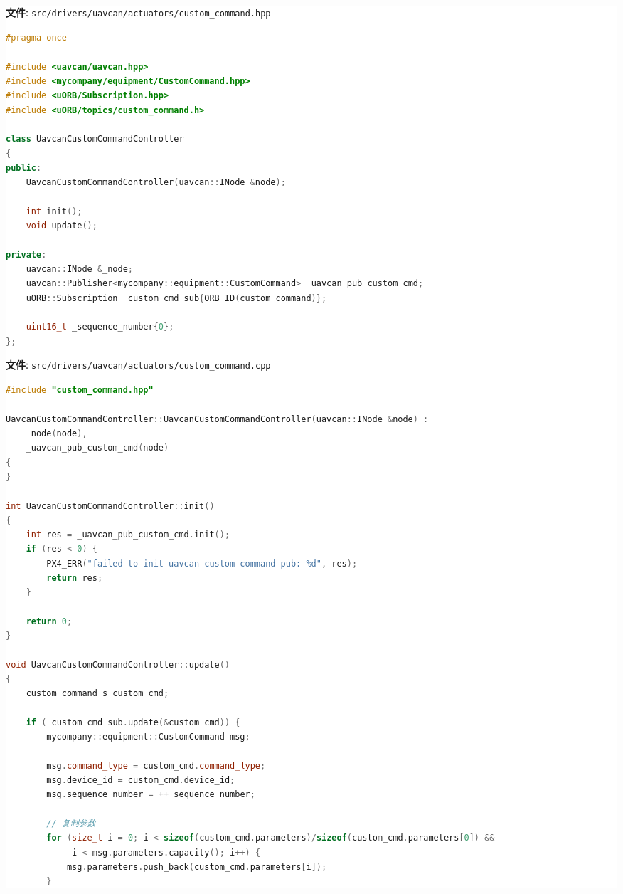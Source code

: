 **文件**: `src/drivers/uavcan/actuators/custom_command.hpp`

```cpp
#pragma once

#include <uavcan/uavcan.hpp>
#include <mycompany/equipment/CustomCommand.hpp>
#include <uORB/Subscription.hpp>
#include <uORB/topics/custom_command.h>

class UavcanCustomCommandController
{
public:
    UavcanCustomCommandController(uavcan::INode &node);

    int init();
    void update();

private:
    uavcan::INode &_node;
    uavcan::Publisher<mycompany::equipment::CustomCommand> _uavcan_pub_custom_cmd;
    uORB::Subscription _custom_cmd_sub{ORB_ID(custom_command)};
    
    uint16_t _sequence_number{0};
};
```

**文件**: `src/drivers/uavcan/actuators/custom_command.cpp`

```cpp
#include "custom_command.hpp"

UavcanCustomCommandController::UavcanCustomCommandController(uavcan::INode &node) :
    _node(node),
    _uavcan_pub_custom_cmd(node)
{
}

int UavcanCustomCommandController::init()
{
    int res = _uavcan_pub_custom_cmd.init();
    if (res < 0) {
        PX4_ERR("failed to init uavcan custom command pub: %d", res);
        return res;
    }

    return 0;
}

void UavcanCustomCommandController::update()
{
    custom_command_s custom_cmd;

    if (_custom_cmd_sub.update(&custom_cmd)) {
        mycompany::equipment::CustomCommand msg;

        msg.command_type = custom_cmd.command_type;
        msg.device_id = custom_cmd.device_id;
        msg.sequence_number = ++_sequence_number;

        // 复制参数
        for (size_t i = 0; i < sizeof(custom_cmd.parameters)/sizeof(custom_cmd.parameters[0]) && 
             i < msg.parameters.capacity(); i++) {
            msg.parameters.push_back(custom_cmd.parameters[i]);
        }
```